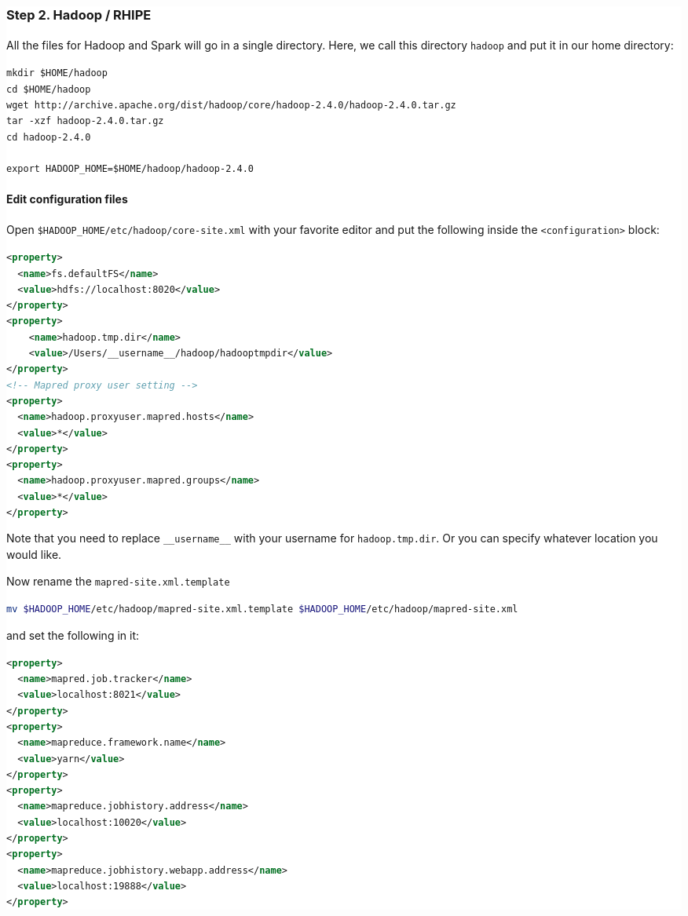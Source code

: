 ### Step 2. Hadoop / RHIPE ###

All the files for Hadoop and Spark will go in a single directory.  Here, we call this directory `hadoop` and put it in our home directory:

```
mkdir $HOME/hadoop
cd $HOME/hadoop
wget http://archive.apache.org/dist/hadoop/core/hadoop-2.4.0/hadoop-2.4.0.tar.gz
tar -xzf hadoop-2.4.0.tar.gz
cd hadoop-2.4.0

export HADOOP_HOME=$HOME/hadoop/hadoop-2.4.0
```

#### Edit configuration files

Open `$HADOOP_HOME/etc/hadoop/core-site.xml` with your favorite editor and put the following inside the `<configuration>` block:

```xml
<property>
  <name>fs.defaultFS</name>
  <value>hdfs://localhost:8020</value>
</property>
<property>
    <name>hadoop.tmp.dir</name>
    <value>/Users/__username__/hadoop/hadooptmpdir</value>
</property>
<!-- Mapred proxy user setting -->
<property>
  <name>hadoop.proxyuser.mapred.hosts</name>
  <value>*</value>
</property>
<property>
  <name>hadoop.proxyuser.mapred.groups</name>
  <value>*</value>
</property>
```

Note that you need to replace `__username__` with your username for `hadoop.tmp.dir`.  Or you can specify whatever location you would like.

Now rename the `mapred-site.xml.template`

```bash
mv $HADOOP_HOME/etc/hadoop/mapred-site.xml.template $HADOOP_HOME/etc/hadoop/mapred-site.xml
```

and set the following in it:

```xml
<property>
  <name>mapred.job.tracker</name>
  <value>localhost:8021</value>
</property>
<property>
  <name>mapreduce.framework.name</name>
  <value>yarn</value>
</property>
<property>
  <name>mapreduce.jobhistory.address</name>
  <value>localhost:10020</value>
</property>
<property>
  <name>mapreduce.jobhistory.webapp.address</name>
  <value>localhost:19888</value>
</property>
```